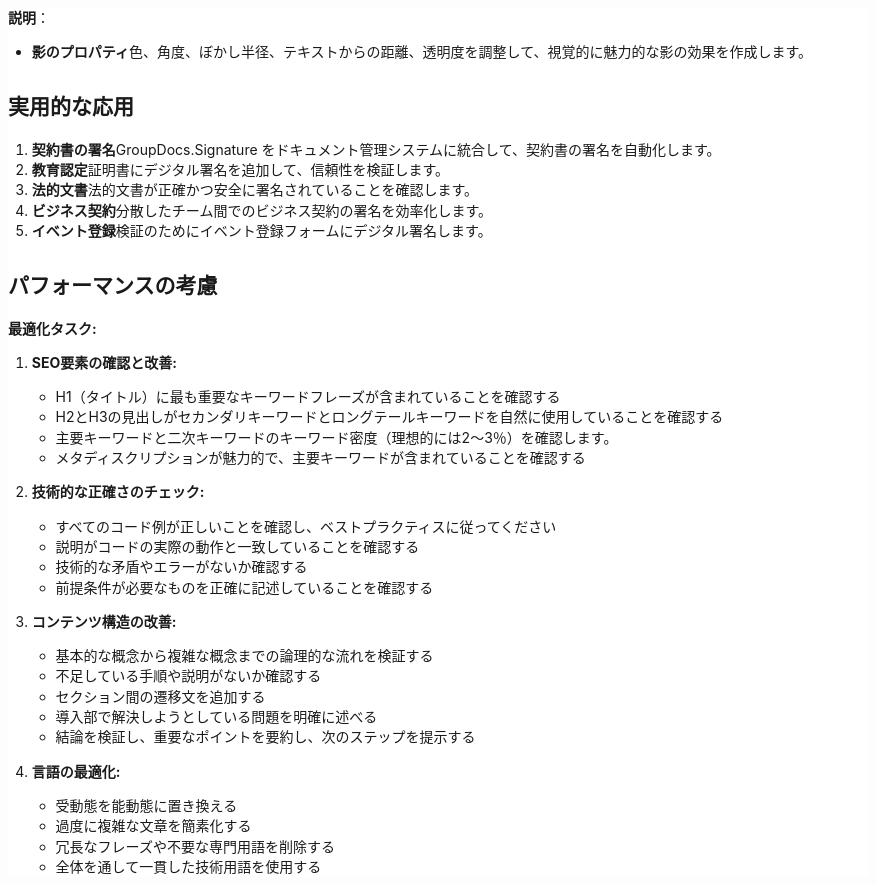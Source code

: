 **説明**：  
- **影のプロパティ**色、角度、ぼかし半径、テキストからの距離、透明度を調整して、視覚的に魅力的な影の効果を作成します。

## 実用的な応用

1. **契約書の署名**GroupDocs.Signature をドキュメント管理システムに統合して、契約書の署名を自動化します。
2. **教育認定**証明書にデジタル署名を追加して、信頼性を検証します。
3. **法的文書**法的文書が正確かつ安全に署名されていることを確認します。
4. **ビジネス契約**分散したチーム間でのビジネス契約の署名を効率化します。
5. **イベント登録**検証のためにイベント登録フォームにデジタル署名します。

## パフォーマンスの考慮

**最適化タスク:**
1. **SEO要素の確認と改善:**
   - H1（タイトル）に最も重要なキーワードフレーズが含まれていることを確認する
   - H2とH3の見出しがセカンダリキーワードとロングテールキーワードを自然に使用していることを確認する
   - 主要キーワードと二次キーワードのキーワード密度（理想的には2～3％）を確認します。
   - メタディスクリプションが魅力的で、主要キーワードが含まれていることを確認する

2. **技術的な正確さのチェック:**
   - すべてのコード例が正しいことを確認し、ベストプラクティスに従ってください
   - 説明がコードの実際の動作と一致していることを確認する
   - 技術的な矛盾やエラーがないか確認する
   - 前提条件が必要なものを正確に記述していることを確認する

3. **コンテンツ構造の改善:**
   - 基本的な概念から複雑な概念までの論理的な流れを検証する
   - 不足している手順や説明がないか確認する
   - セクション間の遷移文を追加する
   - 導入部で解決しようとしている問題を明確に述べる
   - 結論を検証し、重要なポイントを要約し、次のステップを提示する

4. **言語の最適化:**
   - 受動態を能動態に置き換える
   - 過度に複雑な文章を簡素化する
   - 冗長なフレーズや不要な専門用語を削除する
   - 全体を通して一貫した技術用語を使用する